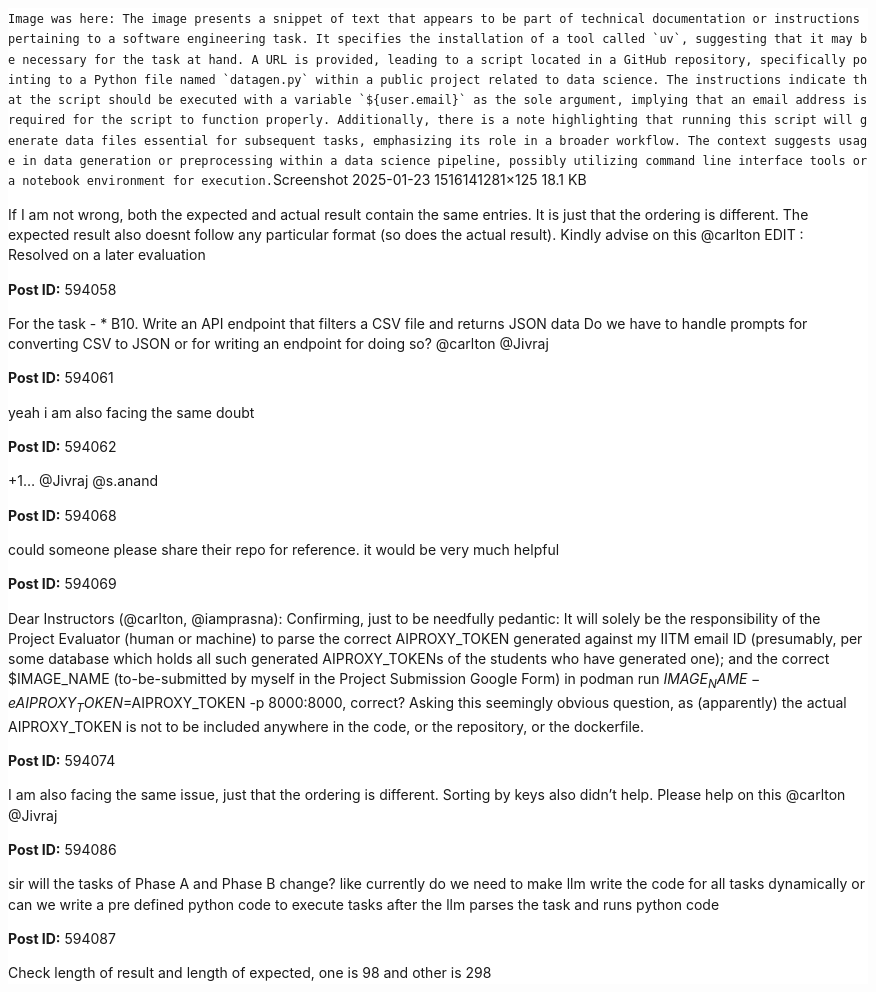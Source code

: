 ```Image was here: The image presents a snippet of text that appears to be part of technical documentation or instructions pertaining to a software engineering task. It specifies the installation of a tool called `uv`, suggesting that it may be necessary for the task at hand. A URL is provided, leading to a script located in a GitHub repository, specifically pointing to a Python file named `datagen.py` within a public project related to data science. The instructions indicate that the script should be executed with a variable `${user.email}` as the sole argument, implying that an email address is required for the script to function properly. Additionally, there is a note highlighting that running this script will generate data files essential for subsequent tasks, emphasizing its role in a broader workflow. The context suggests usage in data generation or preprocessing within a data science pipeline, possibly utilizing command line interface tools or a notebook environment for execution.```Screenshot 2025-01-23 1516141281×125 18.1 KB

If I am not wrong, both the expected and actual result contain the same entries. It is just that the ordering is different. The expected result also doesnt follow any particular format (so does the actual result).
Kindly advise on this @carlton
EDIT : Resolved on a later evaluation

**Post ID:** 594058

For the task - * B10. Write an API endpoint that filters a CSV file and returns JSON data
Do we have to handle prompts for converting CSV to JSON or for writing an endpoint for doing so?
@carlton @Jivraj

**Post ID:** 594061

yeah i am also facing the same doubt

**Post ID:** 594062

+1…
@Jivraj @s.anand

**Post ID:** 594068

could someone please share their repo for reference. it would be very much helpful

**Post ID:** 594069

Dear Instructors (@carlton, @iamprasna):
Confirming, just to be needfully pedantic:
It will solely be the responsibility of the Project Evaluator (human or machine) to parse the correct AIPROXY_TOKEN generated against my IITM email ID (presumably, per some database which holds all such generated AIPROXY_TOKENs of the students who have generated one); and the correct $IMAGE_NAME (to-be-submitted by myself in the Project Submission Google Form) in podman run $IMAGE_NAME -e AIPROXY_TOKEN=$AIPROXY_TOKEN -p 8000:8000, correct?
Asking this seemingly obvious question, as (apparently) the actual AIPROXY_TOKEN is not to be included anywhere in the code, or the repository, or the dockerfile.

**Post ID:** 594074

I am also facing the same issue, just that the ordering is different.
Sorting by keys also didn’t help.
Please help on this @carlton @Jivraj

**Post ID:** 594086

sir will the tasks of Phase A and Phase B change? like currently do we need to make llm write the code for all tasks dynamically or can we write a pre defined python code to execute tasks after the llm parses the task and runs python code

**Post ID:** 594087

Check length of result and length of expected, one is 98 and other is 298
```